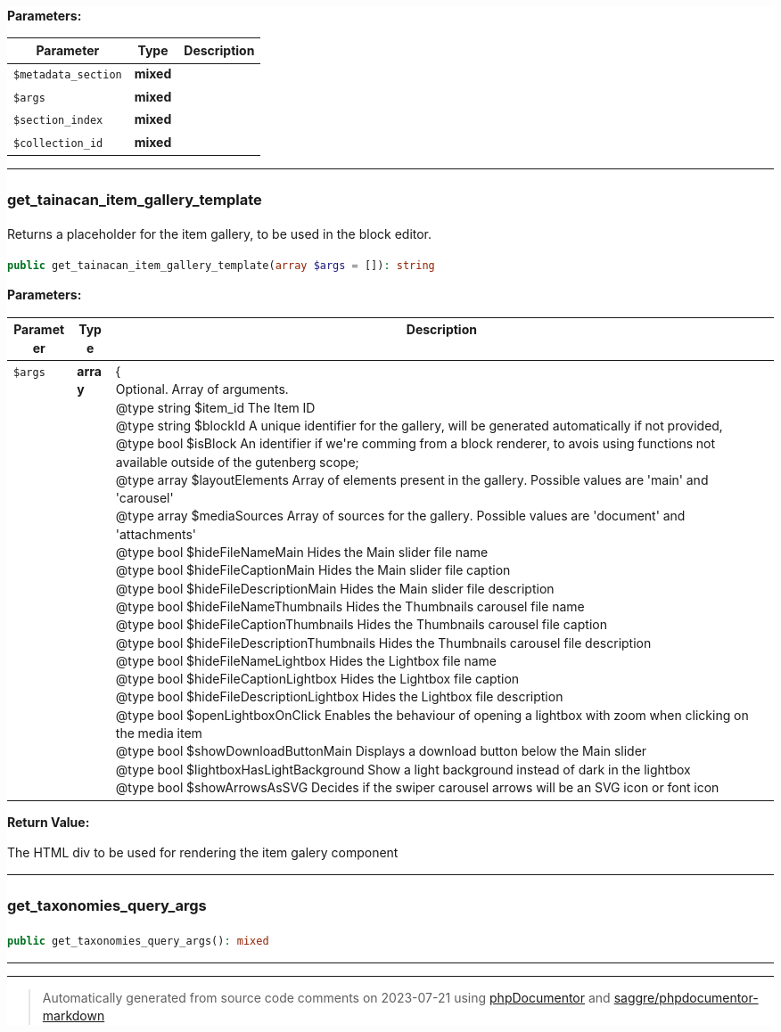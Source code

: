 






**Parameters:**

| Parameter | Type | Description |
|-----------|------|-------------|
| `$metadata_section` | **mixed** |  |
| `$args` | **mixed** |  |
| `$section_index` | **mixed** |  |
| `$collection_id` | **mixed** |  |




***

### get_tainacan_item_gallery_template

Returns a placeholder for the item gallery, to be
used in the block editor.

```php
public get_tainacan_item_gallery_template(array $args = []): string
```








**Parameters:**

| Parameter | Type | Description |
|-----------|------|-------------|
| `$args` | **array** | {<br /> Optional. Array of arguments.<br />  @type string  $item_id  The Item ID<br /> @type string $blockId   A unique identifier for the gallery, will be generated automatically if not provided,<br />@type bool    $isBlock  An identifier if we&#039;re comming from a block renderer, to avois using functions not available outside of the gutenberg scope;<br /> @type array  $layoutElements   Array of elements present in the gallery. Possible values are &#039;main&#039; and &#039;carousel&#039;<br /> @type array  $mediaSources   Array of sources for the gallery. Possible values are &#039;document&#039; and &#039;attachments&#039;<br /> @type bool  $hideFileNameMain   Hides the Main slider file name<br /> @type bool  $hideFileCaptionMain   Hides the Main slider file caption<br /> @type bool  $hideFileDescriptionMain  Hides the Main slider file description<br /> @type bool  $hideFileNameThumbnails   Hides the Thumbnails carousel file name<br /> @type bool  $hideFileCaptionThumbnails   Hides the Thumbnails carousel file caption<br /> @type bool  $hideFileDescriptionThumbnails   Hides the Thumbnails carousel file description<br /> @type bool  $hideFileNameLightbox   Hides the Lightbox file name<br /> @type bool  $hideFileCaptionLightbox   Hides the Lightbox file caption<br /> @type bool  $hideFileDescriptionLightbox  Hides the Lightbox file description<br /> @type bool  $openLightboxOnClick   Enables the behaviour of opening a lightbox with zoom when clicking on the media item<br />@type bool $showDownloadButtonMain  Displays a download button below the Main slider<br />@type bool $lightboxHasLightBackground      Show a light background instead of dark in the lightbox<br />@type bool    $showArrowsAsSVG  Decides if the swiper carousel arrows will be an SVG icon or font icon |


**Return Value:**

The HTML div to be used for rendering the item galery component



***

### get_taxonomies_query_args



```php
public get_taxonomies_query_args(): mixed
```











***


***
> Automatically generated from source code comments on 2023-07-21 using [phpDocumentor](http://www.phpdoc.org/) and [saggre/phpdocumentor-markdown](https://github.com/Saggre/phpDocumentor-markdown)
